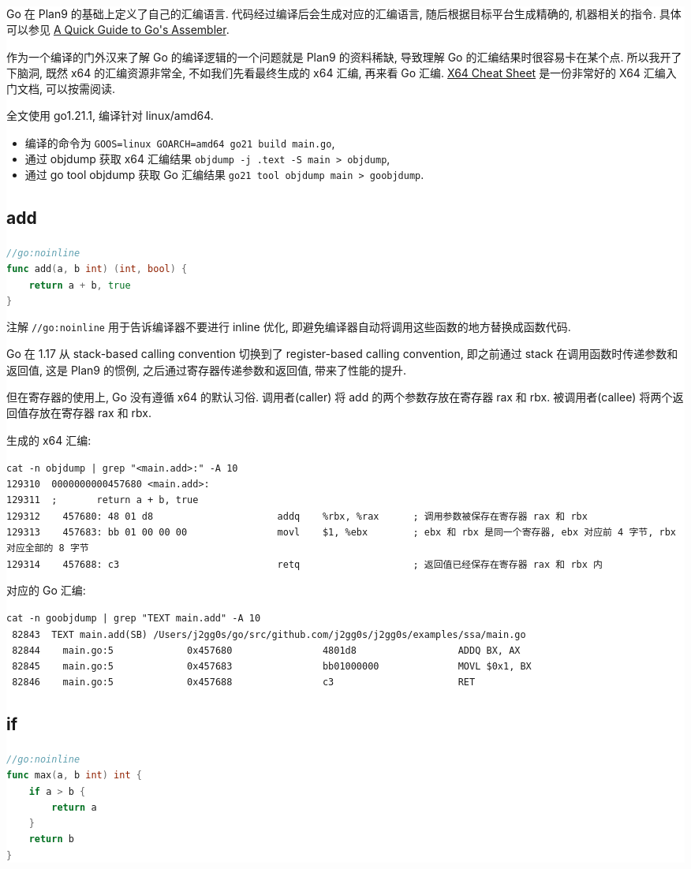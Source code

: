 Go 在 Plan9 的基础上定义了自己的汇编语言.
代码经过编译后会生成对应的汇编语言, 随后根据目标平台生成精确的, 机器相关的指令.
具体可以参见 [A Quick Guide to Go's Assembler][].

作为一个编译的门外汉来了解 Go 的编译逻辑的一个问题就是 Plan9 的资料稀缺,
导致理解 Go 的汇编结果时很容易卡在某个点.
所以我开了下脑洞, 既然 x64 的汇编资源非常全, 不如我们先看最终生成的 x64 汇编, 再来看 Go 汇编.
[X64 Cheat Sheet][] 是一份非常好的 X64 汇编入门文档, 可以按需阅读.

全文使用 go1.21.1, 编译针对 linux/amd64.
- 编译的命令为 `GOOS=linux GOARCH=amd64 go21 build main.go`,
- 通过 objdump 获取 x64 汇编结果 `objdump -j .text -S main > objdump`,
- 通过 go tool objdump 获取 Go 汇编结果 `go21 tool objdump main > goobjdump`.

## add
```go
//go:noinline
func add(a, b int) (int, bool) {
	return a + b, true
}
```
注解 `//go:noinline` 用于告诉编译器不要进行 inline 优化,
即避免编译器自动将调用这些函数的地方替换成函数代码.

Go 在 1.17 从 stack-based calling convention 切换到了 register-based calling convention,
即之前通过 stack 在调用函数时传递参数和返回值, 这是 Plan9 的惯例,
之后通过寄存器传递参数和返回值, 带来了性能的提升.

但在寄存器的使用上, Go 没有遵循 x64 的默认习俗.
调用者(caller) 将 add 的两个参数存放在寄存器 rax 和 rbx.
被调用者(callee) 将两个返回值存放在寄存器 rax 和 rbx.

生成的 x64 汇编:
```
cat -n objdump | grep "<main.add>:" -A 10
129310  0000000000457680 <main.add>:
129311  ;       return a + b, true
129312    457680: 48 01 d8                      addq    %rbx, %rax      ; 调用参数被保存在寄存器 rax 和 rbx
129313    457683: bb 01 00 00 00                movl    $1, %ebx        ; ebx 和 rbx 是同一个寄存器, ebx 对应前 4 字节, rbx 对应全部的 8 字节
129314    457688: c3                            retq                    ; 返回值已经保存在寄存器 rax 和 rbx 内
```

对应的 Go 汇编:
```
cat -n goobjdump | grep "TEXT main.add" -A 10
 82843  TEXT main.add(SB) /Users/j2gg0s/go/src/github.com/j2gg0s/j2gg0s/examples/ssa/main.go
 82844    main.go:5             0x457680                4801d8                  ADDQ BX, AX
 82845    main.go:5             0x457683                bb01000000              MOVL $0x1, BX
 82846    main.go:5             0x457688                c3                      RET
```

## if
```go
//go:noinline
func max(a, b int) int {
	if a > b {
		return a
	}
	return b
}
```


[Introduction to the Go Compiler]: https://github.com/golang/go/tree/go1.17.13/src/cmd/compile
[X64 Cheat Sheet]: https://cs.brown.edu/courses/cs033/docs/guides/x64_cheatsheet.pdf
[Go internal ABI specification]: https://go.googlesource.com/go/+/refs/heads/dev.regabi/src/cmd/compile/internal-abi.md
[A Quick Guide to Go's Assembler]: https://go.dev/doc/asm